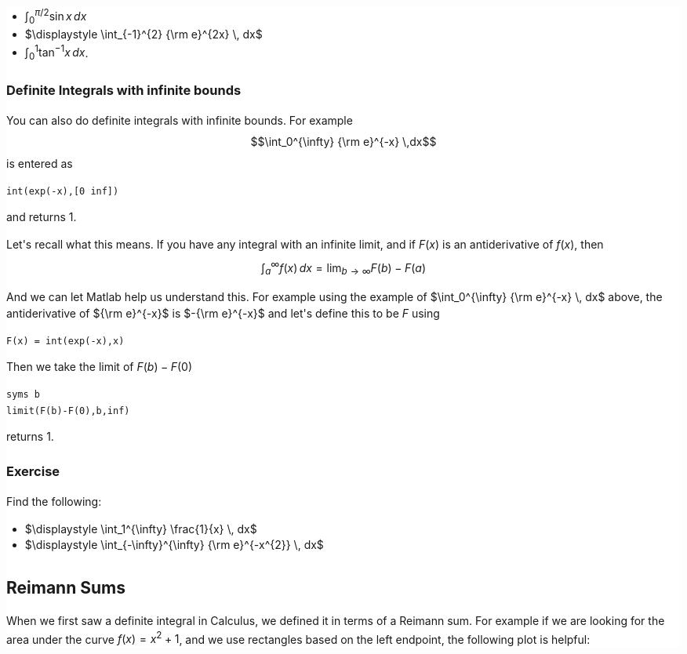* $\displaystyle \int_0^{\pi/2} \sin x \, dx$
* $\displaystyle \int_{-1}^{2} {\rm e}^{2x} \, dx$
* $\displaystyle \int_0^{1} \tan^{-1} x \, dx$.



### Definite Integrals with infinite bounds

You can also do definite integrals with infinite bounds.  For example
$$\int_0^{\infty} {\rm e}^{-x} \,dx$$
is entered as
```
int(exp(-x),[0 inf])
```
and returns 1.  

Let's recall what this means.  If you have any integral with an infinite limit, and if $F(x)$ is an antiderivative of $f(x)$, then
$$\int_a^{\infty} f(x) \, dx = \lim_{b \rightarrow \infty} F(b)-F(a)$$

And we can let Matlab help us understand this. For example using the example of $\int_0^{\infty} {\rm e}^{-x} \, dx$ above, the antiderivative of ${\rm e}^{-x}$ is $-{\rm e}^{-x}$ and let's define this to be $F$ using
```
F(x) = int(exp(-x),x)
```

Then we take the limit of $F(b)-F(0)$
```
syms b
limit(F(b)-F(0),b,inf)
```

returns 1.

### Exercise

Find the following:

* $\displaystyle \int_1^{\infty} \frac{1}{x} \, dx$
* $\displaystyle \int_{-\infty}^{\infty} {\rm e}^{-x^{2}} \, dx$






Reimann Sums
-------

When we first saw a definite integral in Calculus, we defined it in terms of a Reimann sum.  For example if we are looking for the area under the curve $f(x)=x^{2}+1$, and we use rectangles based on the left endpoint, the following plot is helpful:
